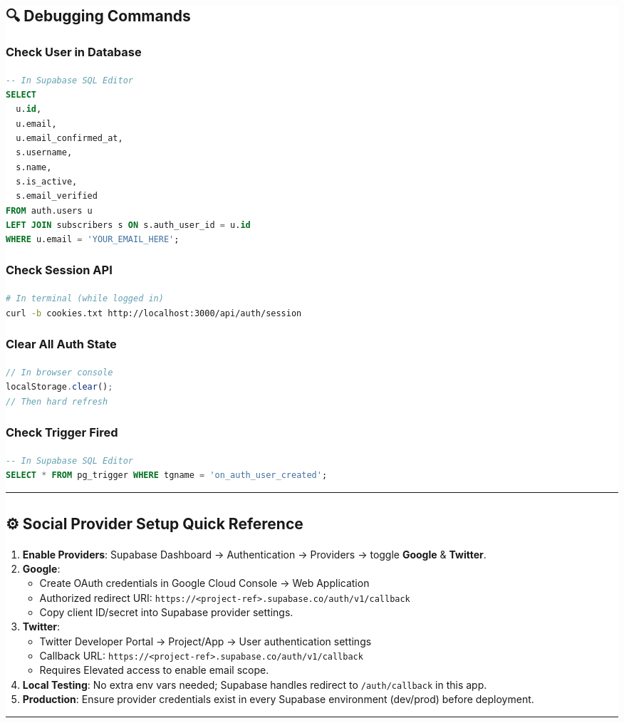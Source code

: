 
## 🔍 Debugging Commands

### Check User in Database
```sql
-- In Supabase SQL Editor
SELECT 
  u.id,
  u.email,
  u.email_confirmed_at,
  s.username,
  s.name,
  s.is_active,
  s.email_verified
FROM auth.users u
LEFT JOIN subscribers s ON s.auth_user_id = u.id
WHERE u.email = 'YOUR_EMAIL_HERE';
```

### Check Session API
```bash
# In terminal (while logged in)
curl -b cookies.txt http://localhost:3000/api/auth/session
```

### Clear All Auth State
```javascript
// In browser console
localStorage.clear();
// Then hard refresh
```

### Check Trigger Fired
```sql
-- In Supabase SQL Editor
SELECT * FROM pg_trigger WHERE tgname = 'on_auth_user_created';
```

---

## ⚙️ Social Provider Setup Quick Reference

1. **Enable Providers**: Supabase Dashboard → Authentication → Providers → toggle **Google** & **Twitter**.
2. **Google**:
   - Create OAuth credentials in Google Cloud Console → Web Application
   - Authorized redirect URI: `https://<project-ref>.supabase.co/auth/v1/callback`
   - Copy client ID/secret into Supabase provider settings.
3. **Twitter**:
   - Twitter Developer Portal → Project/App → User authentication settings
   - Callback URL: `https://<project-ref>.supabase.co/auth/v1/callback`
   - Requires Elevated access to enable email scope.
4. **Local Testing**: No extra env vars needed; Supabase handles redirect to `/auth/callback` in this app.
5. **Production**: Ensure provider credentials exist in every Supabase environment (dev/prod) before deployment.

---
